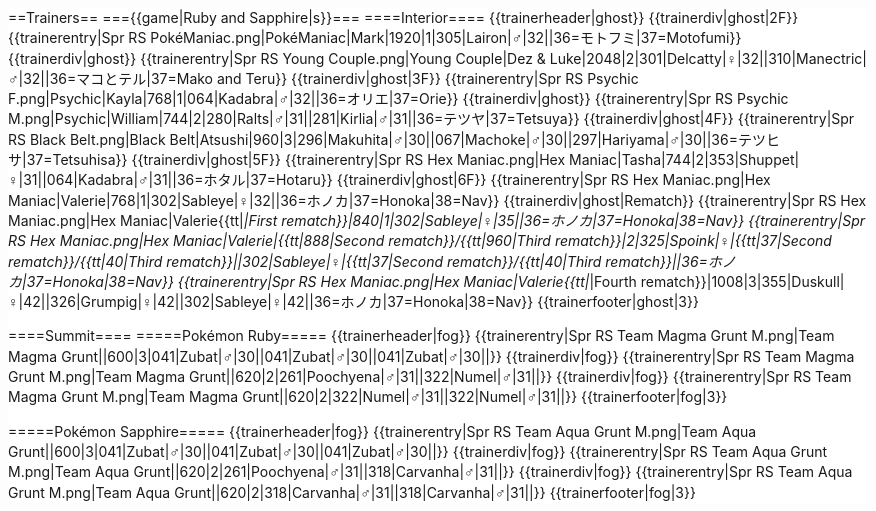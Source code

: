 ==Trainers==
==={{game|Ruby and Sapphire|s}}===
====Interior====
{{trainerheader|ghost}}
{{trainerdiv|ghost|2F}}
{{trainerentry|Spr RS PokéManiac.png|PokéManiac|Mark|1920|1|305|Lairon|♂|32||36=モトフミ|37=Motofumi}}
{{trainerdiv|ghost}}
{{trainerentry|Spr RS Young Couple.png|Young Couple|Dez &amp; Luke|2048|2|301|Delcatty|♀|32||310|Manectric|♂|32||36=マコとテル|37=Mako and Teru}}
{{trainerdiv|ghost|3F}}
{{trainerentry|Spr RS Psychic F.png|Psychic|Kayla|768|1|064|Kadabra|♂|32||36=オリエ|37=Orie}}
{{trainerdiv|ghost}}
{{trainerentry|Spr RS Psychic M.png|Psychic|William|744|2|280|Ralts|♂|31||281|Kirlia|♂|31||36=テツヤ|37=Tetsuya}}
{{trainerdiv|ghost|4F}}
{{trainerentry|Spr RS Black Belt.png|Black Belt|Atsushi|960|3|296|Makuhita|♂|30||067|Machoke|♂|30||297|Hariyama|♂|30||36=テツヒサ|37=Tetsuhisa}}
{{trainerdiv|ghost|5F}}
{{trainerentry|Spr RS Hex Maniac.png|Hex Maniac|Tasha|744|2|353|Shuppet|♀|31||064|Kadabra|♂|31||36=ホタル|37=Hotaru}}
{{trainerdiv|ghost|6F}}
{{trainerentry|Spr RS Hex Maniac.png|Hex Maniac|Valerie|768|1|302|Sableye|♀|32||36=ホノカ|37=Honoka|38=Nav}}
{{trainerdiv|ghost|Rematch}}
{{trainerentry|Spr RS Hex Maniac.png|Hex Maniac|Valerie{{tt|*|First rematch}}|840|1|302|Sableye|♀|35||36=ホノカ|37=Honoka|38=Nav}}
{{trainerentry|Spr RS Hex Maniac.png|Hex Maniac|Valerie|{{tt|888|Second rematch}}/{{tt|960|Third rematch}}|2|325|Spoink|♀|{{tt|37|Second rematch}}/{{tt|40|Third rematch}}||302|Sableye|♀|{{tt|37|Second rematch}}/{{tt|40|Third rematch}}||36=ホノカ|37=Honoka|38=Nav}}
{{trainerentry|Spr RS Hex Maniac.png|Hex Maniac|Valerie{{tt|*|Fourth rematch}}|1008|3|355|Duskull|♀|42||326|Grumpig|♀|42||302|Sableye|♀|42||36=ホノカ|37=Honoka|38=Nav}}
{{trainerfooter|ghost|3}}

====Summit====
=====Pokémon Ruby=====
{{trainerheader|fog}}
{{trainerentry|Spr RS Team Magma Grunt M.png|Team Magma Grunt||600|3|041|Zubat|♂|30||041|Zubat|♂|30||041|Zubat|♂|30||}}
{{trainerdiv|fog}}
{{trainerentry|Spr RS Team Magma Grunt M.png|Team Magma Grunt||620|2|261|Poochyena|♂|31||322|Numel|♂|31||}}
{{trainerdiv|fog}}
{{trainerentry|Spr RS Team Magma Grunt M.png|Team Magma Grunt||620|2|322|Numel|♂|31||322|Numel|♂|31||}}
{{trainerfooter|fog|3}}

=====Pokémon Sapphire=====
{{trainerheader|fog}}
{{trainerentry|Spr RS Team Aqua Grunt M.png|Team Aqua Grunt||600|3|041|Zubat|♂|30||041|Zubat|♂|30||041|Zubat|♂|30||}}
{{trainerdiv|fog}}
{{trainerentry|Spr RS Team Aqua Grunt M.png|Team Aqua Grunt||620|2|261|Poochyena|♂|31||318|Carvanha|♂|31||}}
{{trainerdiv|fog}}
{{trainerentry|Spr RS Team Aqua Grunt M.png|Team Aqua Grunt||620|2|318|Carvanha|♂|31||318|Carvanha|♂|31||}}
{{trainerfooter|fog|3}}
